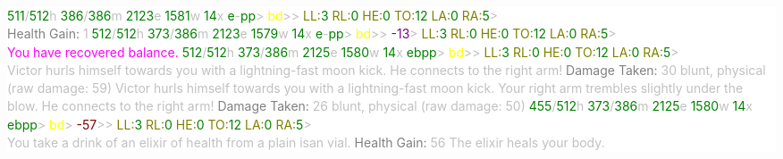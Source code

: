</font><font color="#008000">511</font><font color="#C0C0C0">/</font><font color="#008000">512</font><font color="#C0C0C0">h </font><font color="#008000">386</font><font color="#C0C0C0">/</font><font color="#008000">386</font><font color="#C0C0C0">m </font><font color="#008000">2123</font><font color="#C0C0C0">e </font><font color="#008000">1581</font><font color="#C0C0C0">w </font><font color="#008000">14</font><font color="#C0C0C0">x </font><font color="#008000">e</font><font color="#C0C0C0">-</font><font color="#008000">pp</font><font color="#C0C0C0">&gt; </font><font color="#FFFF00">bd</font><font color="#C0C0C0">&gt;&gt; </font><font color="#808000">LL:</font><font color="#008000">3 </font><font color="#808000">RL:</font><font color="#008000">0 </font><font color="#808000">HE:</font><font color="#008000">0 </font><font color="#808000">TO:</font><font color="#008000">12 </font><font color="#808000">LA:</font><font color="#008000">0 </font><font color="#808000">RA:</font><font color="#008000">5</font><font color="#C0C0C0">&gt;  
</font><font color="#808080">Health Gain: </font><font color="#C0C0C0">1
</font><font color="#008000">512</font><font color="#C0C0C0">/</font><font color="#008000">512</font><font color="#C0C0C0">h </font><font color="#008000">373</font><font color="#C0C0C0">/</font><font color="#008000">386</font><font color="#C0C0C0">m </font><font color="#008000">2123</font><font color="#C0C0C0">e </font><font color="#008000">1579</font><font color="#C0C0C0">w </font><font color="#008000">14</font><font color="#C0C0C0">x </font><font color="#008000">e</font><font color="#C0C0C0">-</font><font color="#008000">pp</font><font color="#C0C0C0">&gt; </font><font color="#FFFF00">bd</font><font color="#C0C0C0">&gt;&gt; </font><font color="#800080">-13</font><font color="#C0C0C0">&gt; </font><font color="#808000">LL:</font><font color="#008000">3 </font><font color="#808000">RL:</font><font color="#008000">0 </font><font color="#808000">HE:</font><font color="#008000">0 </font><font color="#808000">TO:</font><font color="#008000">12 </font><font color="#808000">LA:</font><font color="#008000">0
 </font><font color="#808000">RA:</font><font color="#008000">5</font><font color="#C0C0C0">&gt;  
</font><font color="#FF00FF">You have recovered balance.
</font><font color="#008000">512</font><font color="#C0C0C0">/</font><font color="#008000">512</font><font color="#C0C0C0">h </font><font color="#008000">373</font><font color="#C0C0C0">/</font><font color="#008000">386</font><font color="#C0C0C0">m </font><font color="#008000">2125</font><font color="#C0C0C0">e </font><font color="#008000">1580</font><font color="#C0C0C0">w </font><font color="#008000">14</font><font color="#C0C0C0">x </font><font color="#008000">ebpp</font><font color="#C0C0C0">&gt; </font><font color="#FFFF00">bd</font><font color="#C0C0C0">&gt;&gt; </font><font color="#808000">LL:</font><font color="#008000">3 </font><font color="#808000">RL:</font><font color="#008000">0 </font><font color="#808000">HE:</font><font color="#008000">0 </font><font color="#808000">TO:</font><font color="#008000">12 </font><font color="#808000">LA:</font><font color="#008000">0 </font><font color="#808000">RA:</font><font color="#008000">5</font><font color="#C0C0C0">&gt;  
Victor hurls himself towards you with a lightning-fast moon kick.
He connects to the right arm!
</font><font color="#808080">Damage Taken: </font><font color="#C0C0C0">30 blunt, physical (raw damage: 59)
Victor hurls himself towards you with a lightning-fast moon kick.
Your right arm trembles slightly under the blow.
He connects to the right arm!
</font><font color="#808080">Damage Taken: </font><font color="#C0C0C0">26 blunt, physical (raw damage: 50)
</font><font color="#008000">455</font><font color="#C0C0C0">/</font><font color="#008000">512</font><font color="#C0C0C0">h </font><font color="#008000">373</font><font color="#C0C0C0">/</font><font color="#008000">386</font><font color="#C0C0C0">m </font><font color="#008000">2125</font><font color="#C0C0C0">e </font><font color="#008000">1580</font><font color="#C0C0C0">w </font><font color="#008000">14</font><font color="#C0C0C0">x </font><font color="#008000">ebpp</font><font color="#C0C0C0">&gt; </font><font color="#FFFF00">bd</font><font color="#C0C0C0">&gt; </font><font color="#800000">-57</font><font color="#C0C0C0">&gt;&gt; </font><font color="#808000">LL:</font><font color="#008000">3 </font><font color="#808000">RL:</font><font color="#008000">0 </font><font color="#808000">HE:</font><font color="#008000">0 </font><font color="#808000">TO:</font><font color="#008000">12 </font><font color="#808000">LA:</font><font color="#008000">0
 </font><font color="#808000">RA:</font><font color="#008000">5</font><font color="#C0C0C0">&gt;  
You take a drink of an elixir of health from a plain isan vial.
</font><font color="#808080">Health Gain: </font><font color="#C0C0C0">56
The elixir heals your body.